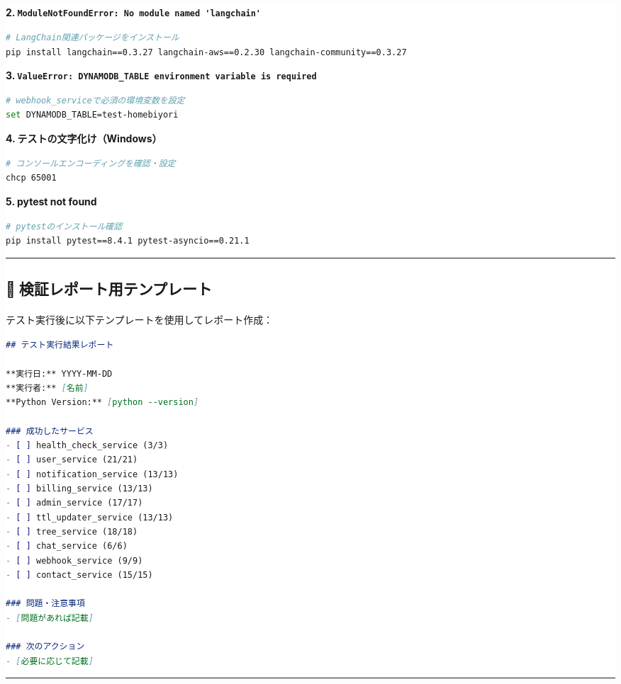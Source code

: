 **2. `ModuleNotFoundError: No module named 'langchain'`**
```bash
# LangChain関連パッケージをインストール
pip install langchain==0.3.27 langchain-aws==0.2.30 langchain-community==0.3.27
```

**3. `ValueError: DYNAMODB_TABLE environment variable is required`**
```bash
# webhook_serviceで必須の環境変数を設定
set DYNAMODB_TABLE=test-homebiyori
```

**4. テストの文字化け（Windows）**
```bash
# コンソールエンコーディングを確認・設定
chcp 65001
```

**5. pytest not found**
```bash
# pytestのインストール確認
pip install pytest==8.4.1 pytest-asyncio==0.21.1
```

---

## 📝 検証レポート用テンプレート

テスト実行後に以下テンプレートを使用してレポート作成：

```markdown
## テスト実行結果レポート

**実行日:** YYYY-MM-DD
**実行者:** [名前]
**Python Version:** [python --version]

### 成功したサービス
- [ ] health_check_service (3/3)
- [ ] user_service (21/21)
- [ ] notification_service (13/13)
- [ ] billing_service (13/13)
- [ ] admin_service (17/17)
- [ ] ttl_updater_service (13/13)
- [ ] tree_service (18/18)
- [ ] chat_service (6/6)
- [ ] webhook_service (9/9)
- [ ] contact_service (15/15)

### 問題・注意事項
- [問題があれば記載]

### 次のアクション
- [必要に応じて記載]
```

---
